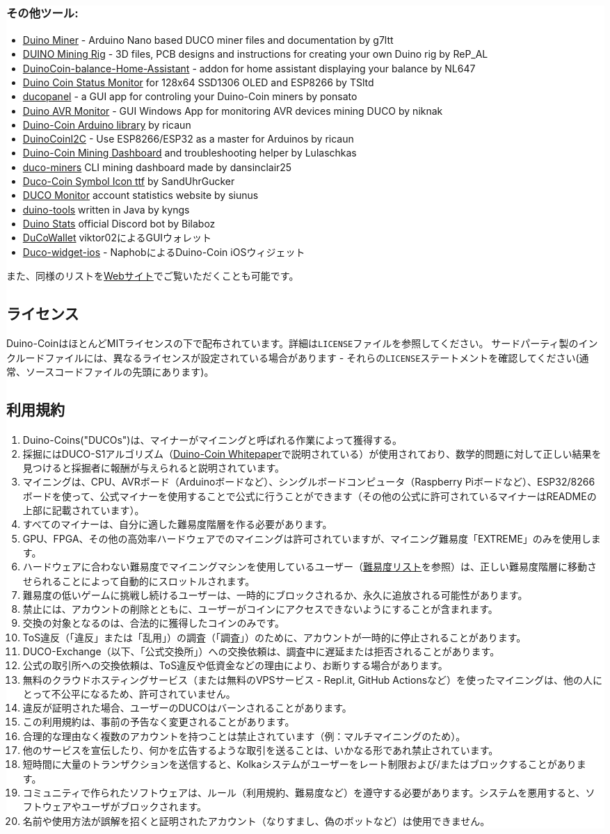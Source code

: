   ### その他ツール:
  *   [Duino Miner](https://github.com/g7ltt/Duino-Miner) - Arduino Nano based DUCO miner files and documentation by g7ltt
  *   [DUINO Mining Rig](https://repalmakershop.com/pages/duino-mining-rig) - 3D files, PCB designs and instructions for creating your own Duino rig by ReP_AL
  *   [DuinoCoin-balance-Home-Assistant](https://github.com/NL647/DuinoCoin-balance-Home-Assistant) - addon for home assistant displaying your balance by NL647
  *   [Duino Coin Status Monitor](https://github.com/TSltd/duino_coin) for 128x64 SSD1306 OLED and ESP8266 by TSltd
  *   [ducopanel](https://github.com/ponsato/ducopanel) - a GUI app for controling your Duino-Coin miners by ponsato
  *   [Duino AVR Monitor](https://www.microsoft.com/store/apps/9NJ7HPFSR9V5) - GUI Windows App for monitoring AVR devices mining DUCO by niknak
  *   [Duino-Coin Arduino library](https://github.com/ricaun/arduino-DuinoCoin) by ricaun
  *   [DuinoCoinI2C](https://github.com/ricaun/DuinoCoinI2C) - Use ESP8266/ESP32 as a master for Arduinos by ricaun
  *   [Duino-Coin Mining Dashboard](https://lulaschkas.github.io/duco-mining-dashboard/) and troubleshooting helper by Lulaschkas
  *   [duco-miners](https://github.com/dansinclair25/duco-miners) CLI mining dashboard made by dansinclair25
  *   [Duco-Coin Symbol Icon ttf](https://github.com/SandUhrGucker/Duco-Coin-Symbol-Icon-ttf-.h) by SandUhrGucker
  *   [DUCO Monitor](https://siunus.github.io/duco-monitor/) account statistics website by siunus
  *   [duino-tools](https://github.com/kyngs/duino-tools) written in Java by kyngs
  *   [Duino Stats](https://github.com/Bilaboz/duino-stats) official Discord bot by Bilaboz
  *   [DuCoWallet](https://github.com/viktor02/DuCoWallet) viktor02によるGUIウォレット
  *   [Duco-widget-ios](https://github.com/naphob/duco-widget-ios) - NaphobによるDuino-Coin iOSウィジェット

 また、同様のリストを[Webサイト](https://duinocoin.com/apps)でご覧いただくことも可能です。


## ライセンス

Duino-CoinはほとんどMITライセンスの下で配布されています。詳細は`LICENSE`ファイルを参照してください。
サードパーティ製のインクルードファイルには、異なるライセンスが設定されている場合があります - それらの`LICENSE`ステートメントを確認してください(通常、ソースコードファイルの先頭にあります)。


## 利用規約
1. Duino-Coins("DUCOs")は、マイナーがマイニングと呼ばれる作業によって獲得する。<br/>
2. 採掘にはDUCO-S1アルゴリズム（<a href="https://github.com/revoxhere/duino-coin/blob/gh-pages/assets/whitepaper.pdf">Duino-Coin Whitepaper</a>で説明されている）が使用されており、数学的問題に対して正しい結果を見つけると採掘者に報酬が与えられると説明されています。<br/>
3. マイニングは、CPU、AVRボード（Arduinoボードなど）、シングルボードコンピュータ（Raspberry Piボードなど）、ESP32/8266ボードを使って、公式マイナーを使用することで公式に行うことができます（その他の公式に許可されているマイナーはREADMEの上部に記載されています）。<br/>
4. すべてのマイナーは、自分に適した難易度階層を作る必要があります。
5. GPU、FPGA、その他の高効率ハードウェアでのマイニングは許可されていますが、マイニング難易度「EXTREME」のみを使用します。<br/>
6. ハードウェアに合わない難易度でマイニングマシンを使用しているユーザー（<a href="https://github.com/revoxhere/duino-coin/tree/useful-tools#socket-api">難易度リスト</a>を参照）は、正しい難易度階層に移動させられることによって自動的にスロットルされます。<br/>
7. 難易度の低いゲームに挑戦し続けるユーザーは、一時的にブロックされるか、永久に追放される可能性があります。<br/>
8. 禁止には、アカウントの削除とともに、ユーザーがコインにアクセスできないようにすることが含まれます。<br/>
9. 交換の対象となるのは、合法的に獲得したコインのみです。<br/>
10. ToS違反（「違反」または「乱用」）の調査（「調査」）のために、アカウントが一時的に停止されることがあります。<br/>
11. DUCO-Exchange（以下、「公式交換所」）への交換依頼は、調査中に遅延または拒否されることがあります。 <br/>
12. 公式の取引所への交換依頼は、ToS違反や低資金などの理由により、お断りする場合があります。<br/>
13. 無料のクラウドホスティングサービス（または無料のVPSサービス - Repl.it, GitHub Actionsなど）を使ったマイニングは、他の人にとって不公平になるため、許可されていません。<br />
14. 違反が証明された場合、ユーザーのDUCOはバーンされることがあります。<br/>
15. この利用規約は、事前の予告なく変更されることがあります。<br/>
16. 合理的な理由なく複数のアカウントを持つことは禁止されています（例：マルチマイニングのため）。<br/>
17. 他のサービスを宣伝したり、何かを広告するような取引を送ることは、いかなる形であれ禁止されています。<br/>
18. 短時間に大量のトランザクションを送信すると、Kolkaシステムがユーザーをレート制限および/またはブロックすることがあります。<br />
19. コミュニティで作られたソフトウェアは、ルール（利用規約、難易度など）を遵守する必要があります。システムを悪用すると、ソフトウェアやユーザがブロックされます。<br />
20. 名前や使用方法が誤解を招くと証明されたアカウント（なりすまし、偽のボットなど）は使用できません。<br />
